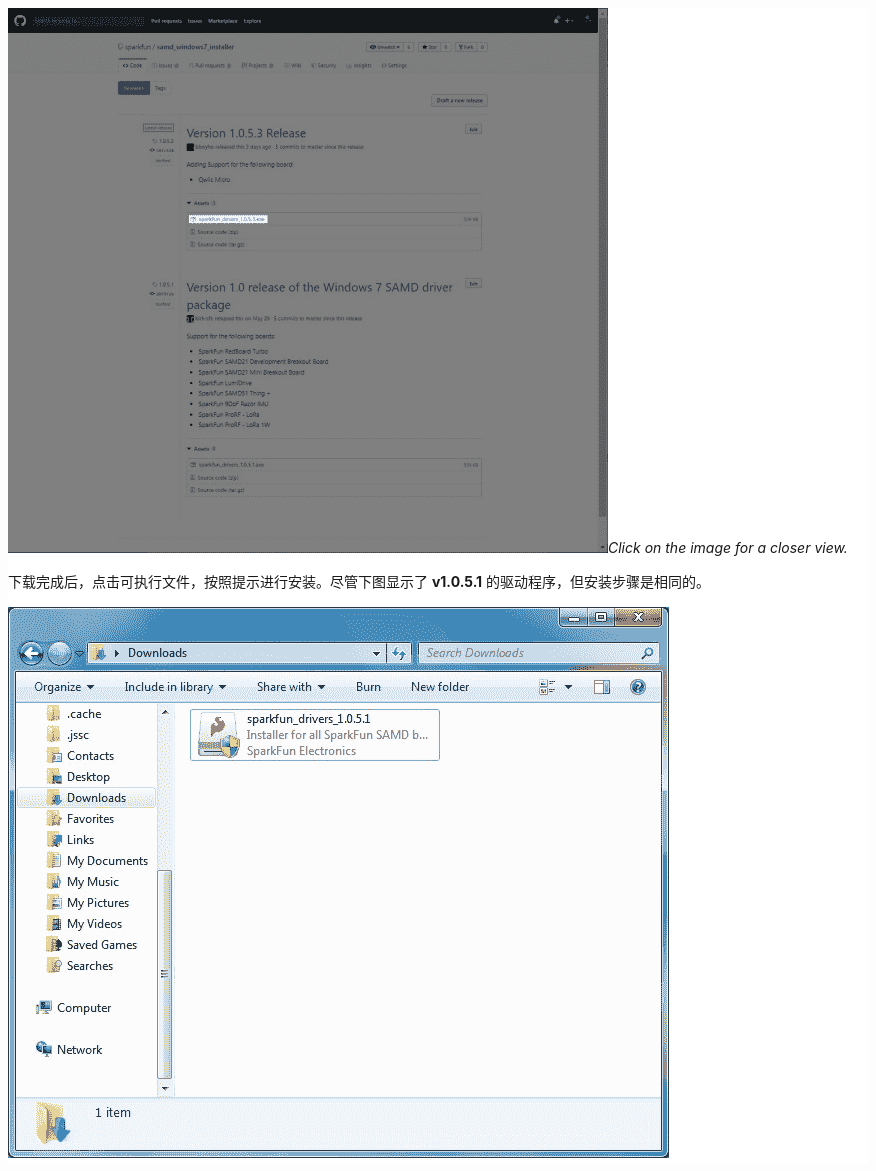 [![Windows 7 Driver Download](img/e64a0502ae7616b9f147c131bd07946f.png)](https://cdn.sparkfun.com/assets/learn_tutorials/9/1/7/Windows_7_SAMD_Drivers_Download_Versions.jpg)*Click on the image for a closer view.*

下载完成后，点击可执行文件，按照提示进行安装。尽管下图显示了 **v1.0.5.1** 的驱动程序，但安装步骤是相同的。

[![SparkFun Driver Executable](img/a815785a8bc4954be506fb3f79e57e2e.png)](https://cdn.sparkfun.com/assets/learn_tutorials/4/5/4/Windows_7_SparkFun_SAMD_Driver_Executable.jpg)
